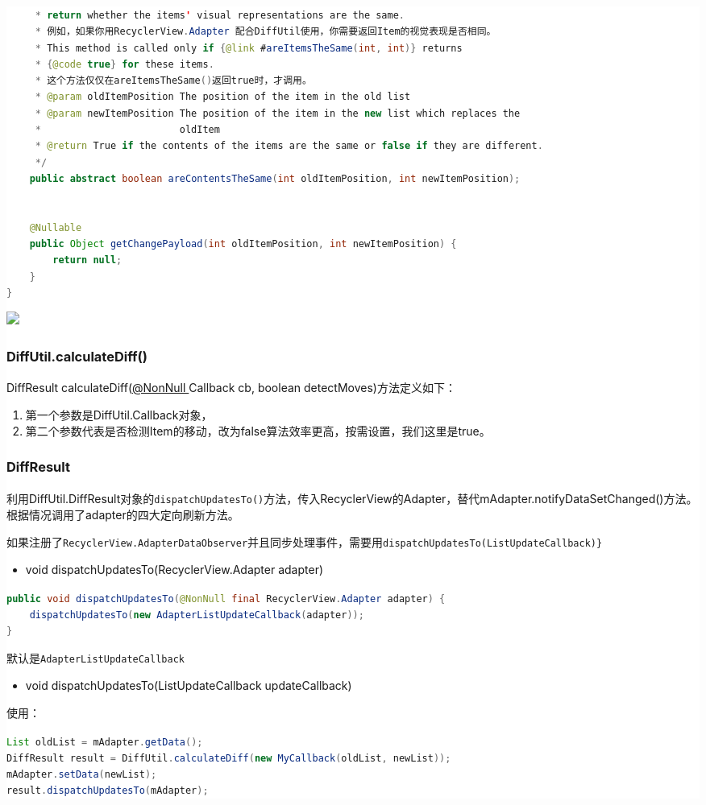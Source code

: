 ```java
     * return whether the items' visual representations are the same.
     * 例如，如果你用RecyclerView.Adapter 配合DiffUtil使用，你需要返回Item的视觉表现是否相同。
     * This method is called only if {@link #areItemsTheSame(int, int)} returns
     * {@code true} for these items.
     * 这个方法仅仅在areItemsTheSame()返回true时，才调用。
     * @param oldItemPosition The position of the item in the old list
     * @param newItemPosition The position of the item in the new list which replaces the
     *                        oldItem
     * @return True if the contents of the items are the same or false if they are different.
     */
    public abstract boolean areContentsTheSame(int oldItemPosition, int newItemPosition);

    
    @Nullable
    public Object getChangePayload(int oldItemPosition, int newItemPosition) {
        return null;
    }
}
```

![](https://cdn.nlark.com/yuque/0/2023/png/694278/1688516614417-c438af58-3f05-4cc2-a657-86d0bd74b26d.png#averageHue=%23f7f7f7&clientId=u67093510-60d4-4&from=paste&height=506&id=u58887c71&originHeight=1264&originWidth=1440&originalType=url&ratio=1.5&rotation=0&showTitle=false&status=done&style=none&taskId=uda41e0d1-85e0-4b21-9fa9-ff958e50b2d&title=&width=576)

### DiffUtil.calculateDiff()

DiffResult calculateDiff([@NonNull ](/NonNull) Callback cb, boolean detectMoves)方法定义如下：

1. 第一个参数是DiffUtil.Callback对象，
2. 第二个参数代表是否检测Item的移动，改为false算法效率更高，按需设置，我们这里是true。

### DiffResult

利用DiffUtil.DiffResult对象的`dispatchUpdatesTo()`方法，传入RecyclerView的Adapter，替代mAdapter.notifyDataSetChanged()方法。<br />根据情况调用了adapter的四大定向刷新方法。

如果注册了`RecyclerView.AdapterDataObserver`并且同步处理事件，需要用`dispatchUpdatesTo(ListUpdateCallback)}`

- void dispatchUpdatesTo(RecyclerView.Adapter adapter)

```java
public void dispatchUpdatesTo(@NonNull final RecyclerView.Adapter adapter) {
    dispatchUpdatesTo(new AdapterListUpdateCallback(adapter));
}
```

默认是`AdapterListUpdateCallback`

- void dispatchUpdatesTo(ListUpdateCallback updateCallback)

使用：

```java
List oldList = mAdapter.getData();
DiffResult result = DiffUtil.calculateDiff(new MyCallback(oldList, newList));
mAdapter.setData(newList);
result.dispatchUpdatesTo(mAdapter);
```
